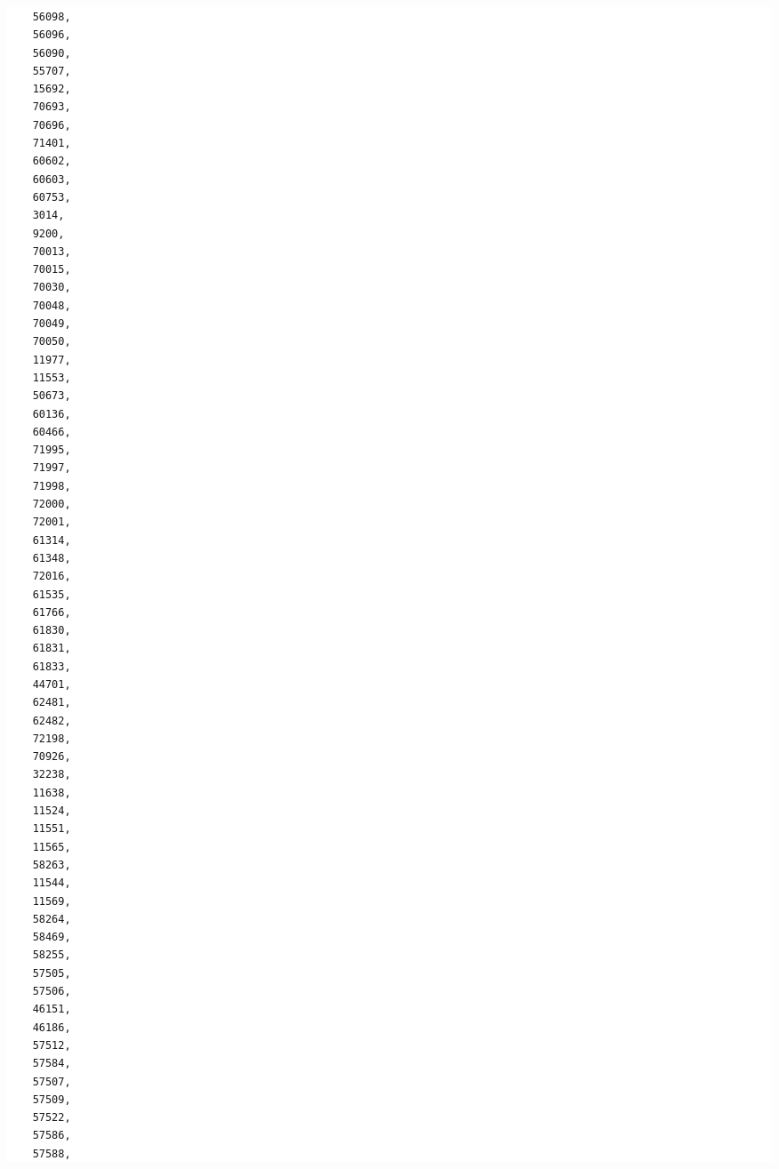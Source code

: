         56098, 
        56096, 
        56090, 
        55707, 
        15692, 
        70693, 
        70696, 
        71401, 
        60602, 
        60603, 
        60753, 
        3014, 
        9200, 
        70013, 
        70015, 
        70030, 
        70048, 
        70049, 
        70050, 
        11977, 
        11553, 
        50673, 
        60136, 
        60466, 
        71995, 
        71997, 
        71998, 
        72000, 
        72001, 
        61314, 
        61348, 
        72016, 
        61535, 
        61766, 
        61830, 
        61831, 
        61833, 
        44701, 
        62481, 
        62482, 
        72198, 
        70926, 
        32238, 
        11638, 
        11524, 
        11551, 
        11565, 
        58263, 
        11544, 
        11569, 
        58264, 
        58469, 
        58255, 
        57505, 
        57506, 
        46151, 
        46186, 
        57512, 
        57584, 
        57507, 
        57509, 
        57522, 
        57586, 
        57588, 